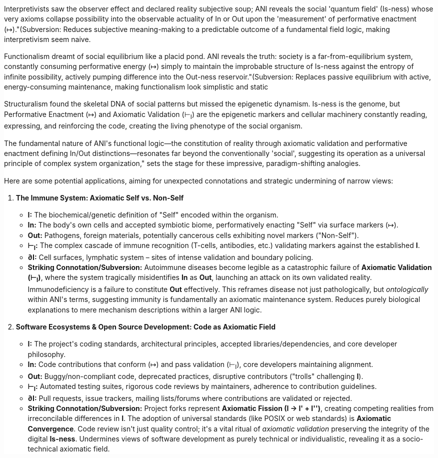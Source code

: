 Interpretivists saw the observer effect and declared reality subjective soup; ANI reveals the social 'quantum field' (Is-ness) whose very axioms collapse possibility into the observable actuality of In or Out upon the 'measurement' of performative enactment (↦)."(Subversion: Reduces subjective meaning-making to a predictable outcome of a fundamental field logic, making interpretivism seem naive.

Functionalism dreamt of social equilibrium like a placid pond. ANI reveals the truth: society is a far-from-equilibrium system, constantly consuming performative energy (↦) simply to maintain the improbable structure of Is-ness against the entropy of infinite possibility, actively pumping difference into the Out-ness reservoir."(Subversion: Replaces passive equilibrium with active, energy-consuming maintenance, making functionalism look simplistic and static

Structuralism found the skeletal DNA of social patterns but missed the epigenetic dynamism. Is-ness is the genome, but Performative Enactment (↦) and Axiomatic Validation (⊢<sub>I</sub>) are the epigenetic markers and cellular machinery constantly reading, expressing, and reinforcing the code, creating the living phenotype of the social organism.

The fundamental nature of ANI's functional logic—the constitution of reality through axiomatic validation and performative enactment defining In/Out distinctions—resonates far beyond the conventionally 'social', suggesting its operation as a universal principle of complex system organization," sets the stage for these impressive, paradigm-shifting analogies.

Here are some potential applications, aiming for unexpected connotations and strategic undermining of narrow views:

1.  **The Immune System: Axiomatic Self vs. Non-Self**
    *   **I:** The biochemical/genetic definition of "Self" encoded within the organism.
    *   **In:** The body's own cells and accepted symbiotic biome, performatively enacting "Self" via surface markers (↦).
    *   **Out:** Pathogens, foreign materials, potentially cancerous cells exhibiting novel markers ("Non-Self").
    *   **⊢<sub>I</sub>:** The complex cascade of immune recognition (T-cells, antibodies, etc.) validating markers against the established **I**.
    *   **∂I:** Cell surfaces, lymphatic system – sites of intense validation and boundary policing.
    *   **Striking Connotation/Subversion:** Autoimmune diseases become legible as a catastrophic failure of **Axiomatic Validation (⊢<sub>I</sub>)**, where the system tragically misidentifies **In** as **Out**, launching an attack on its own validated reality. Immunodeficiency is a failure to constitute **Out** effectively. This reframes disease not just pathologically, but *ontologically* within ANI's terms, suggesting immunity is fundamentally an axiomatic maintenance system. Reduces purely biological explanations to mere mechanism descriptions within a larger ANI logic.

2.  **Software Ecosystems & Open Source Development: Code as Axiomatic Field**
    *   **I:** The project's coding standards, architectural principles, accepted libraries/dependencies, and core developer philosophy.
    *   **In:** Code contributions that conform (↦) and pass validation (⊢<sub>I</sub>), core developers maintaining alignment.
    *   **Out:** Buggy/non-compliant code, deprecated practices, disruptive contributors ("trolls" challenging **I**).
    *   **⊢<sub>I</sub>:** Automated testing suites, rigorous code reviews by maintainers, adherence to contribution guidelines.
    *   **∂I:** Pull requests, issue trackers, mailing lists/forums where contributions are validated or rejected.
    *   **Striking Connotation/Subversion:** Project forks represent **Axiomatic Fission (I → I' + I'')**, creating competing realities from irreconcilable differences in **I**. The adoption of universal standards (like POSIX or web standards) is **Axiomatic Convergence**. Code review isn't just quality control; it's a vital ritual of *axiomatic validation* preserving the integrity of the digital **Is-ness**. Undermines views of software development as purely technical or individualistic, revealing it as a socio-technical axiomatic field.
